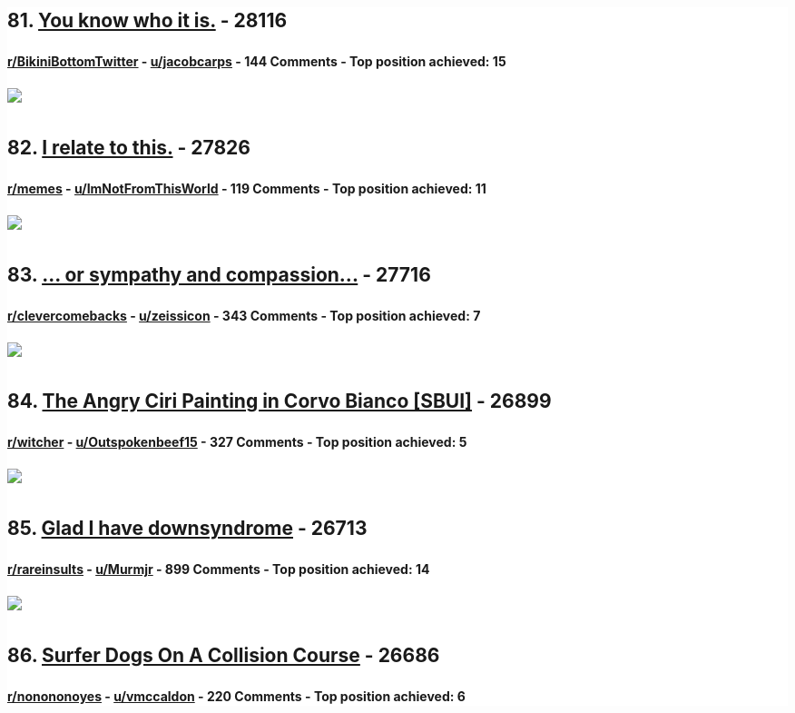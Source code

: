 ## 81. [You know who it is.](http://reddit.com/r/BikiniBottomTwitter/comments/esscf2/you_know_who_it_is/) - 28116
#### [r/BikiniBottomTwitter](http://reddit.com/r/BikiniBottomTwitter) - [u/jacobcarps](http://reddit.com/u/jacobcarps) - 144 Comments - Top position achieved: 15

<a href="https://i.redd.it/pqe5mp11uic41.jpg"><img src="https://a.thumbs.redditmedia.com/6vrtR5xy3ZAsBAd65MLhy3gYiJgofzvG_Cv7yCfVFb8.jpg"></img></a>

## 82. [I relate to this.](http://reddit.com/r/memes/comments/esrk3v/i_relate_to_this/) - 27826
#### [r/memes](http://reddit.com/r/memes) - [u/ImNotFromThisWorld](http://reddit.com/u/ImNotFromThisWorld) - 119 Comments - Top position achieved: 11

<a href="https://i.redd.it/6q3x390afic41.jpg"><img src="https://b.thumbs.redditmedia.com/GJ9hOQOHuekSfaJrrO0lGMhhA7P3BFr7rysSR7t78gI.jpg"></img></a>

## 83. [... or sympathy and compassion...](http://reddit.com/r/clevercomebacks/comments/eswr94/or_sympathy_and_compassion/) - 27716
#### [r/clevercomebacks](http://reddit.com/r/clevercomebacks) - [u/zeissicon](http://reddit.com/u/zeissicon) - 343 Comments - Top position achieved: 7

<a href="https://i.redd.it/r44clrc0ikc41.png"><img src="https://a.thumbs.redditmedia.com/FdejiouyEtfQqKxaQ32rkoJNWm4IZbZVgunNo02A6T4.jpg"></img></a>

## 84. [The Angry Ciri Painting in Corvo Bianco [SBUI]](http://reddit.com/r/witcher/comments/esvah8/the_angry_ciri_painting_in_corvo_bianco_sbui/) - 26899
#### [r/witcher](http://reddit.com/r/witcher) - [u/Outspokenbeef15](http://reddit.com/u/Outspokenbeef15) - 327 Comments - Top position achieved: 5

<a href="https://i.redd.it/zthhjey8xjc41.jpg"><img src="https://b.thumbs.redditmedia.com/5fd-ipl4tT-x9QMekmLaL3H-U8Khi6sSu5c8tqgkl3o.jpg"></img></a>

## 85. [Glad I have downsyndrome](http://reddit.com/r/rareinsults/comments/et0mkz/glad_i_have_downsyndrome/) - 26713
#### [r/rareinsults](http://reddit.com/r/rareinsults) - [u/Murmjr](http://reddit.com/u/Murmjr) - 899 Comments - Top position achieved: 14

<a href="https://i.redd.it/mfiy0hgwtlc41.jpg"><img src="https://a.thumbs.redditmedia.com/MjyYHLHU0NF5degpL6tlVS1XBZlQpgKNw2GoQf-AEY8.jpg"></img></a>

## 86. [Surfer Dogs On A Collision Course](http://reddit.com/r/nonononoyes/comments/esrq1d/surfer_dogs_on_a_collision_course/) - 26686
#### [r/nonononoyes](http://reddit.com/r/nonononoyes) - [u/vmccaldon](http://reddit.com/u/vmccaldon) - 220 Comments - Top position achieved: 6
